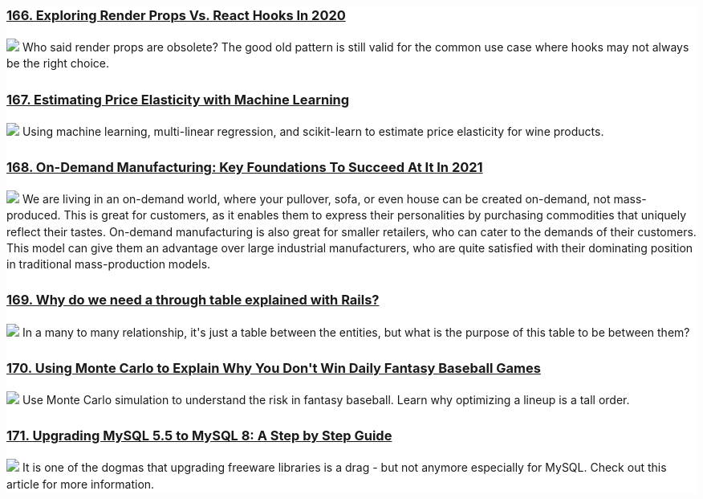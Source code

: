 ### [166. Exploring Render Props Vs. React Hooks In 2020](https://hackernoon.com/exploring-render-props-vs-react-hooks-in-2020-xg1b3uko)
![](https://firebasestorage.googleapis.com/v0/b/hackernoon-app.appspot.com/o/images%2FFR3b4D5w75cFHqJ6I8m3arHmR8t1-pg4u3eml.jpeg?alt=media&token=d5084d20-9c70-413f-9bff-21b512dfa23b)
Who said render props are obsolete? The good old pattern is still valid for the common use case where hooks may not always be the right choice.

### [167. Estimating Price Elasticity with Machine Learning ](https://hackernoon.com/estimating-price-elasticity-with-machine-learning)
![](https://cdn.hackernoon.com/images/IMcuZGEyrzRf7UvWytxpfRbJsQ52-qvb3m3r.jpeg)
Using machine learning, multi-linear regression, and scikit-learn to estimate price elasticity for wine products.

### [168. On-Demand Manufacturing: Key Foundations To Succeed At It In 2021](https://hackernoon.com/on-demand-manufacturing-key-foundations-to-succeed-at-it-in-2021-z2c314m)
![](https://firebasestorage.googleapis.com/v0/b/hackernoon-app.appspot.com/o/images%2FZgRoV8EZEucELVHDjp87tbo746j2-27833wzt.jpeg?alt=media&token=598583f0-b806-4686-813c-8a78d75cabca)
We are living in an on-demand world, where your pullover, sofa, or even house can be created on-demand, not mass-produced. This is great for customers, as it enables them to express their personalities by purchasing commodities that uniquely reflect their tastes. On-demand manufacturing is also great for smaller retailers, who can cater to the demands of their customers. This model can give them an advantage over large industrial manufacturers, who are quite satisfied with their dominating position in traditional mass-production models. 

### [169. Why do we need a through table explained with Rails?](https://hackernoon.com/why-do-we-need-a-through-table-explained-with-rails-w81m3wxw)
![](https://firebasestorage.googleapis.com/v0/b/hackernoon-app.appspot.com/o/images%2FmtBLAkEguYa4l9f512PmBq5BHU22-do1c3x4k.jpeg?alt=media&token=75f5811b-1a3c-40f9-9007-eeecc5384a44)
In a many to many relationship, it's just a table between the entities, but what is the purpose of this table to be between them?

### [170. Using Monte Carlo to Explain Why You Don't Win Daily Fantasy Baseball Games](https://hackernoon.com/using-monte-carlo-simulation-to-determine-why-you-wont-win-daily-fantasy-baseball-games)
![](https://cdn.hackernoon.com/images/0weoPhYjilYojMUc5Aul5bOIohB3-u2a3mes.jpeg)
Use Monte Carlo simulation to understand the risk in fantasy baseball.  Learn why optimizing a lineup is a tall order.

### [171. Upgrading MySQL 5.5 to MySQL 8: A Step by Step Guide](https://hackernoon.com/upgrading-mysql-55-to-mysql-8-a-step-by-step-guide-ltal35h3)
![](https://cdn.hackernoon.com/images/BXZKrZJ52TYblw95jd0y2qErCY13-adqn35tw.jpeg)
It is one of the dogmas that upgrading freeware libraries is a drag - but not anymore especially for MySQL. Check out this article for more information.
